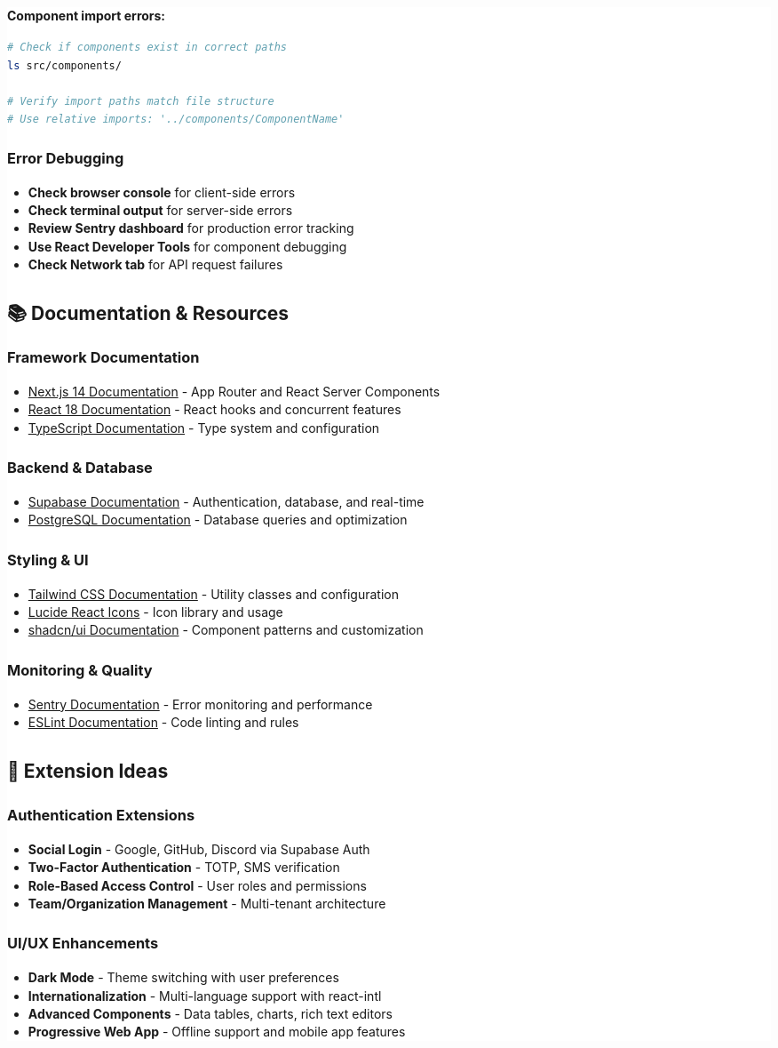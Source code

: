 **Component import errors:**
```bash
# Check if components exist in correct paths
ls src/components/

# Verify import paths match file structure
# Use relative imports: '../components/ComponentName'
```

### Error Debugging
- **Check browser console** for client-side errors
- **Check terminal output** for server-side errors
- **Review Sentry dashboard** for production error tracking
- **Use React Developer Tools** for component debugging
- **Check Network tab** for API request failures

## 📚 Documentation & Resources

### Framework Documentation
- [Next.js 14 Documentation](https://nextjs.org/docs) - App Router and React Server Components
- [React 18 Documentation](https://react.dev/) - React hooks and concurrent features
- [TypeScript Documentation](https://www.typescriptlang.org/docs) - Type system and configuration

### Backend & Database
- [Supabase Documentation](https://supabase.com/docs) - Authentication, database, and real-time
- [PostgreSQL Documentation](https://www.postgresql.org/docs/) - Database queries and optimization

### Styling & UI
- [Tailwind CSS Documentation](https://tailwindcss.com/docs) - Utility classes and configuration
- [Lucide React Icons](https://lucide.dev/) - Icon library and usage
- [shadcn/ui Documentation](https://ui.shadcn.com/) - Component patterns and customization

### Monitoring & Quality
- [Sentry Documentation](https://docs.sentry.io/) - Error monitoring and performance
- [ESLint Documentation](https://eslint.org/docs/) - Code linting and rules

## 🔮 Extension Ideas

### Authentication Extensions
- **Social Login** - Google, GitHub, Discord via Supabase Auth
- **Two-Factor Authentication** - TOTP, SMS verification
- **Role-Based Access Control** - User roles and permissions
- **Team/Organization Management** - Multi-tenant architecture

### UI/UX Enhancements
- **Dark Mode** - Theme switching with user preferences
- **Internationalization** - Multi-language support with react-intl
- **Advanced Components** - Data tables, charts, rich text editors
- **Progressive Web App** - Offline support and mobile app features

